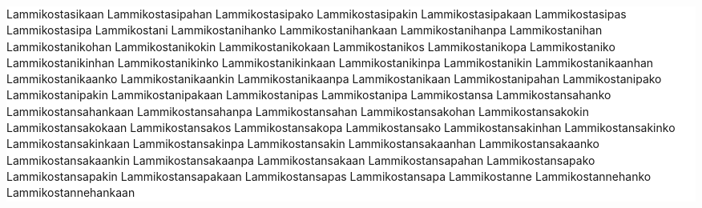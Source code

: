 Lammikostasikaan
Lammikostasipahan
Lammikostasipako
Lammikostasipakin
Lammikostasipakaan
Lammikostasipas
Lammikostasipa
Lammikostani
Lammikostanihanko
Lammikostanihankaan
Lammikostanihanpa
Lammikostanihan
Lammikostanikohan
Lammikostanikokin
Lammikostanikokaan
Lammikostanikos
Lammikostanikopa
Lammikostaniko
Lammikostanikinhan
Lammikostanikinko
Lammikostanikinkaan
Lammikostanikinpa
Lammikostanikin
Lammikostanikaanhan
Lammikostanikaanko
Lammikostanikaankin
Lammikostanikaanpa
Lammikostanikaan
Lammikostanipahan
Lammikostanipako
Lammikostanipakin
Lammikostanipakaan
Lammikostanipas
Lammikostanipa
Lammikostansa
Lammikostansahanko
Lammikostansahankaan
Lammikostansahanpa
Lammikostansahan
Lammikostansakohan
Lammikostansakokin
Lammikostansakokaan
Lammikostansakos
Lammikostansakopa
Lammikostansako
Lammikostansakinhan
Lammikostansakinko
Lammikostansakinkaan
Lammikostansakinpa
Lammikostansakin
Lammikostansakaanhan
Lammikostansakaanko
Lammikostansakaankin
Lammikostansakaanpa
Lammikostansakaan
Lammikostansapahan
Lammikostansapako
Lammikostansapakin
Lammikostansapakaan
Lammikostansapas
Lammikostansapa
Lammikostanne
Lammikostannehanko
Lammikostannehankaan